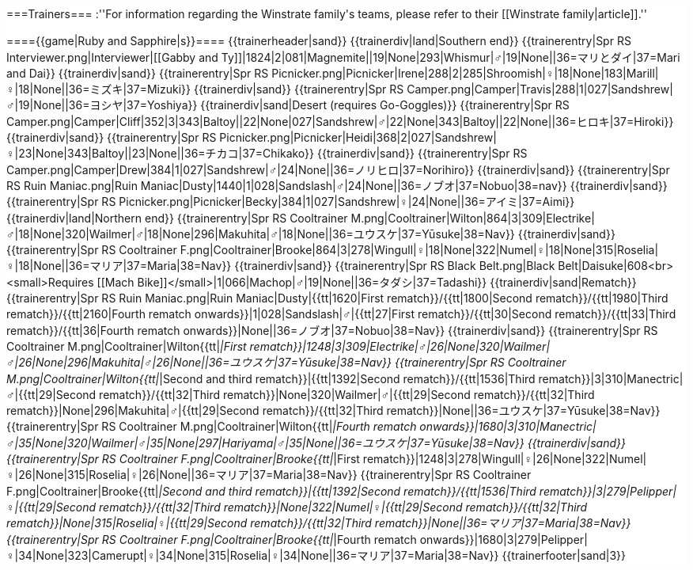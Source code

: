 ===Trainers===
:''For information regarding the Winstrate family's teams, please refer to their [[Winstrate family|article]].''

===={{game|Ruby and Sapphire|s}}====
{{trainerheader|sand}}
{{trainerdiv|land|Southern end}}
{{trainerentry|Spr RS Interviewer.png|Interviewer|[[Gabby and Ty]]|1824|2|081|Magnemite||19|None|293|Whismur|♂|19|None||36=マリとダイ|37=Mari and Dai}}
{{trainerdiv|sand}}
{{trainerentry|Spr RS Picnicker.png|Picnicker|Irene|288|2|285|Shroomish|♀|18|None|183|Marill|♀|18|None||36=ミズキ|37=Mizuki}}
{{trainerdiv|sand}}
{{trainerentry|Spr RS Camper.png|Camper|Travis|288|1|027|Sandshrew|♂|19|None||36=ヨシヤ|37=Yoshiya}}
{{trainerdiv|sand|Desert (requires Go-Goggles)}}
{{trainerentry|Spr RS Camper.png|Camper|Cliff|352|3|343|Baltoy||22|None|027|Sandshrew|♂|22|None|343|Baltoy||22|None||36=ヒロキ|37=Hiroki}}
{{trainerdiv|sand}}
{{trainerentry|Spr RS Picnicker.png|Picnicker|Heidi|368|2|027|Sandshrew|♀|23|None|343|Baltoy||23|None||36=チカコ|37=Chikako}}
{{trainerdiv|sand}}
{{trainerentry|Spr RS Camper.png|Camper|Drew|384|1|027|Sandshrew|♂|24|None||36=ノリヒロ|37=Norihiro}}
{{trainerdiv|sand}}
{{trainerentry|Spr RS Ruin Maniac.png|Ruin Maniac|Dusty|1440|1|028|Sandslash|♂|24|None||36=ノブオ|37=Nobuo|38=nav}}
{{trainerdiv|sand}}
{{trainerentry|Spr RS Picnicker.png|Picnicker|Becky|384|1|027|Sandshrew|♀|24|None||36=アイミ|37=Aimi}}
{{trainerdiv|land|Northern end}}
{{trainerentry|Spr RS Cooltrainer M.png|Cooltrainer|Wilton|864|3|309|Electrike|♂|18|None|320|Wailmer|♂|18|None|296|Makuhita|♂|18|None||36=ユウスケ|37=Yūsuke|38=Nav}}
{{trainerdiv|sand}}
{{trainerentry|Spr RS Cooltrainer F.png|Cooltrainer|Brooke|864|3|278|Wingull|♀|18|None|322|Numel|♀|18|None|315|Roselia|♀|18|None||36=マリア|37=Maria|38=Nav}}
{{trainerdiv|sand}}
{{trainerentry|Spr RS Black Belt.png|Black Belt|Daisuke|608&lt;br>&lt;small>Requires [[Mach Bike]]&lt;/small>|1|066|Machop|♂|19|None||36=タダシ|37=Tadashi}}
{{trainerdiv|sand|Rematch}}
{{trainerentry|Spr RS Ruin Maniac.png|Ruin Maniac|Dusty|{{tt|1620|First rematch}}/{{tt|1800|Second rematch}}/{{tt|1980|Third rematch}}/{{tt|2160|Fourth rematch onwards}}|1|028|Sandslash|♂|{{tt|27|First rematch}}/{{tt|30|Second rematch}}/{{tt|33|Third rematch}}/{{tt|36|Fourth rematch onwards}}|None||36=ノブオ|37=Nobuo|38=Nav}}
{{trainerdiv|sand}}
{{trainerentry|Spr RS Cooltrainer M.png|Cooltrainer|Wilton{{tt|*|First rematch}}|1248|3|309|Electrike|♂|26|None|320|Wailmer|♂|26|None|296|Makuhita|♂|26|None||36=ユウスケ|37=Yūsuke|38=Nav}}
{{trainerentry|Spr RS Cooltrainer M.png|Cooltrainer|Wilton{{tt|*|Second and third rematch}}|{{tt|1392|Second rematch}}/{{tt|1536|Third rematch}}|3|310|Manectric|♂|{{tt|29|Second rematch}}/{{tt|32|Third rematch}}|None|320|Wailmer|♂|{{tt|29|Second rematch}}/{{tt|32|Third rematch}}|None|296|Makuhita|♂|{{tt|29|Second rematch}}/{{tt|32|Third rematch}}|None||36=ユウスケ|37=Yūsuke|38=Nav}}
{{trainerentry|Spr RS Cooltrainer M.png|Cooltrainer|Wilton{{tt|*|Fourth rematch onwards}}|1680|3|310|Manectric|♂|35|None|320|Wailmer|♂|35|None|297|Hariyama|♂|35|None||36=ユウスケ|37=Yūsuke|38=Nav}}
{{trainerdiv|sand}}
{{trainerentry|Spr RS Cooltrainer F.png|Cooltrainer|Brooke{{tt|*|First rematch}}|1248|3|278|Wingull|♀|26|None|322|Numel|♀|26|None|315|Roselia|♀|26|None||36=マリア|37=Maria|38=Nav}}
{{trainerentry|Spr RS Cooltrainer F.png|Cooltrainer|Brooke{{tt|*|Second and third rematch}}|{{tt|1392|Second rematch}}/{{tt|1536|Third rematch}}|3|279|Pelipper|♀|{{tt|29|Second rematch}}/{{tt|32|Third rematch}}|None|322|Numel|♀|{{tt|29|Second rematch}}/{{tt|32|Third rematch}}|None|315|Roselia|♀|{{tt|29|Second rematch}}/{{tt|32|Third rematch}}|None||36=マリア|37=Maria|38=Nav}}
{{trainerentry|Spr RS Cooltrainer F.png|Cooltrainer|Brooke{{tt|*|Fourth rematch onwards}}|1680|3|279|Pelipper|♀|34|None|323|Camerupt|♀|34|None|315|Roselia|♀|34|None||36=マリア|37=Maria|38=Nav}}
{{trainerfooter|sand|3}}
